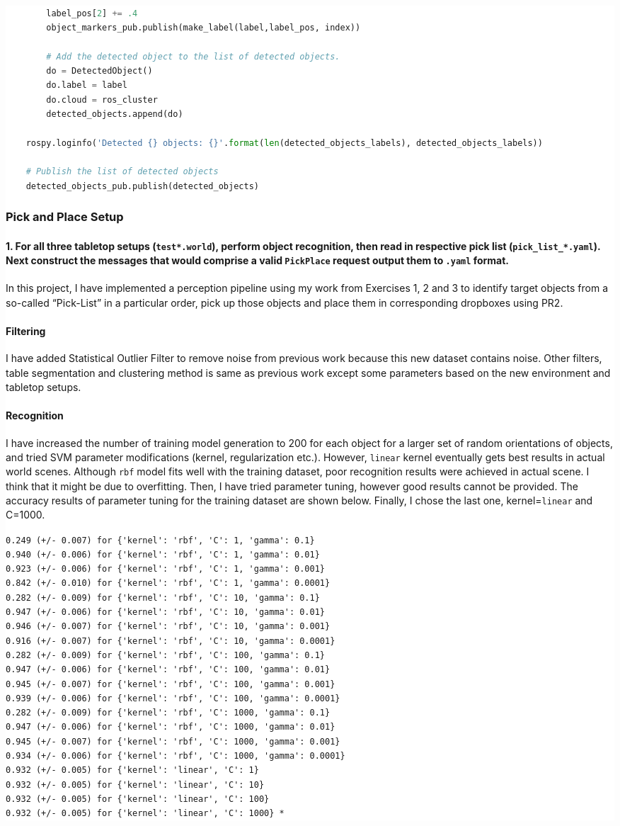 ```python
        label_pos[2] += .4
        object_markers_pub.publish(make_label(label,label_pos, index))

        # Add the detected object to the list of detected objects.
        do = DetectedObject()
        do.label = label
        do.cloud = ros_cluster
        detected_objects.append(do)

    rospy.loginfo('Detected {} objects: {}'.format(len(detected_objects_labels), detected_objects_labels))

    # Publish the list of detected objects
    detected_objects_pub.publish(detected_objects)
```


### Pick and Place Setup

#### 1. For all three tabletop setups (`test*.world`), perform object recognition, then read in respective pick list (`pick_list_*.yaml`). Next construct the messages that would comprise a valid `PickPlace` request output them to `.yaml` format.

In this project, I have implemented a perception pipeline using my work from Exercises 1, 2 and 3 to identify target objects from a so-called “Pick-List” in a particular order, pick up those objects and place them in corresponding dropboxes using PR2.

#### Filtering
I have added Statistical Outlier Filter to remove noise from previous work because this new dataset contains noise. Other filters, table segmentation and clustering method is same as previous work except some parameters based on the new environment and tabletop setups.

#### Recognition
I have increased the number of training model generation to 200 for each object for a larger set of random orientations of objects, and tried SVM parameter modifications (kernel, regularization etc.). However, `linear` kernel eventually gets best results in actual world scenes. Although `rbf` model fits well with the training dataset, poor recognition results were achieved in actual scene. I think that it might be due to overfitting. Then, I have tried parameter tuning, however good results cannot be provided. The accuracy results of parameter tuning for the training dataset are shown below. Finally, I chose the last one, kernel=`linear` and C=1000.

```
0.249 (+/- 0.007) for {'kernel': 'rbf', 'C': 1, 'gamma': 0.1}
0.940 (+/- 0.006) for {'kernel': 'rbf', 'C': 1, 'gamma': 0.01}
0.923 (+/- 0.006) for {'kernel': 'rbf', 'C': 1, 'gamma': 0.001}
0.842 (+/- 0.010) for {'kernel': 'rbf', 'C': 1, 'gamma': 0.0001}
0.282 (+/- 0.009) for {'kernel': 'rbf', 'C': 10, 'gamma': 0.1}
0.947 (+/- 0.006) for {'kernel': 'rbf', 'C': 10, 'gamma': 0.01}
0.946 (+/- 0.007) for {'kernel': 'rbf', 'C': 10, 'gamma': 0.001}
0.916 (+/- 0.007) for {'kernel': 'rbf', 'C': 10, 'gamma': 0.0001}
0.282 (+/- 0.009) for {'kernel': 'rbf', 'C': 100, 'gamma': 0.1}
0.947 (+/- 0.006) for {'kernel': 'rbf', 'C': 100, 'gamma': 0.01}
0.945 (+/- 0.007) for {'kernel': 'rbf', 'C': 100, 'gamma': 0.001}
0.939 (+/- 0.006) for {'kernel': 'rbf', 'C': 100, 'gamma': 0.0001}
0.282 (+/- 0.009) for {'kernel': 'rbf', 'C': 1000, 'gamma': 0.1}
0.947 (+/- 0.006) for {'kernel': 'rbf', 'C': 1000, 'gamma': 0.01}
0.945 (+/- 0.007) for {'kernel': 'rbf', 'C': 1000, 'gamma': 0.001}
0.934 (+/- 0.006) for {'kernel': 'rbf', 'C': 1000, 'gamma': 0.0001}
0.932 (+/- 0.005) for {'kernel': 'linear', 'C': 1}
0.932 (+/- 0.005) for {'kernel': 'linear', 'C': 10}
0.932 (+/- 0.005) for {'kernel': 'linear', 'C': 100}
0.932 (+/- 0.005) for {'kernel': 'linear', 'C': 1000} *
```
